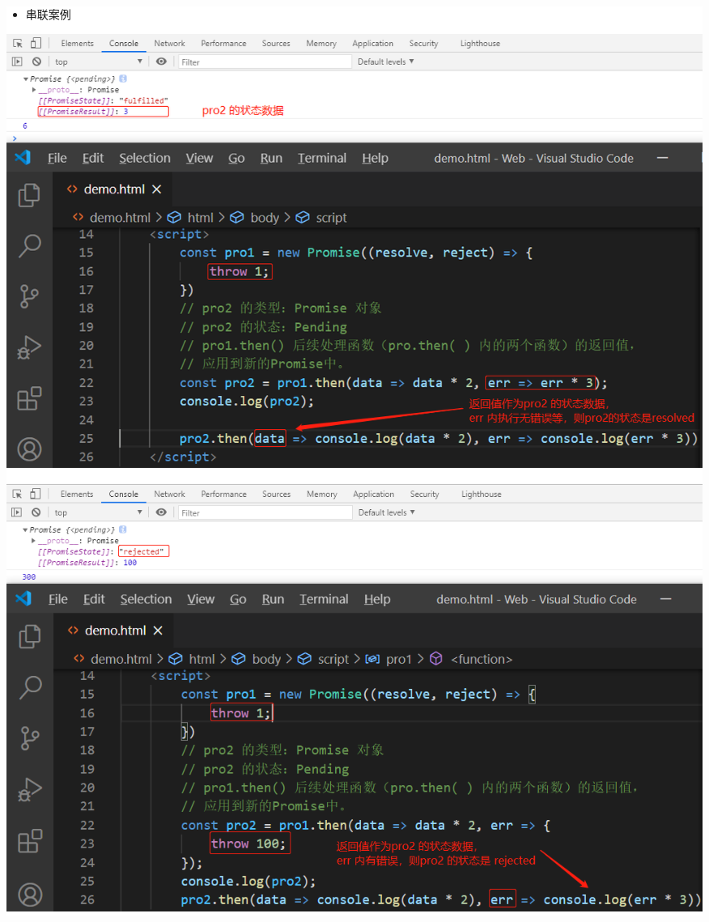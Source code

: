 - 串联案例

![image.png](../.gitbook/assets/1600852416905-768ab1ad-e478-45bd-a891-8143d61b5a77.png)

![image.png](../.gitbook/assets/1600852667078-aa285872-9af7-4442-81c8-16e34fad7ad5.png)
